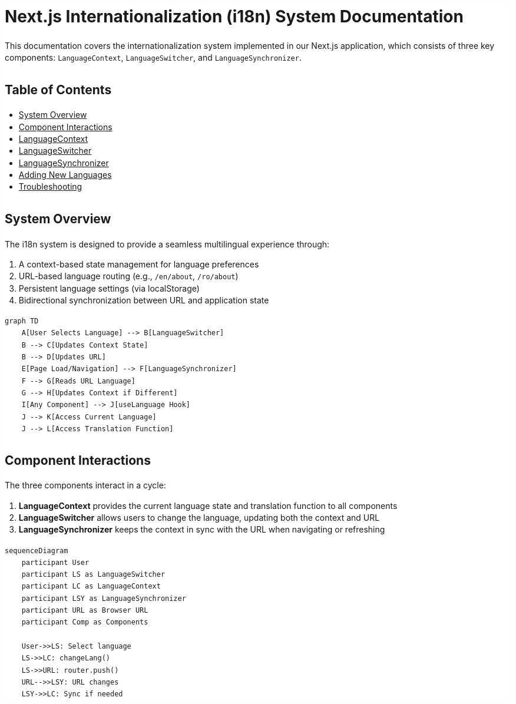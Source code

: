 # Next.js Internationalization (i18n) System Documentation

This documentation covers the internationalization system implemented in our Next.js application, which consists of three key components: `LanguageContext`, `LanguageSwitcher`, and `LanguageSynchronizer`.

## Table of Contents

- [System Overview](https://claude.ai/chat/a7c99833-281f-44bf-aeb7-85808acb1701#system-overview)
- [Component Interactions](https://claude.ai/chat/a7c99833-281f-44bf-aeb7-85808acb1701#component-interactions)
- [LanguageContext](https://claude.ai/chat/a7c99833-281f-44bf-aeb7-85808acb1701#languagecontext)
- [LanguageSwitcher](https://claude.ai/chat/a7c99833-281f-44bf-aeb7-85808acb1701#languageswitcher)
- [LanguageSynchronizer](https://claude.ai/chat/a7c99833-281f-44bf-aeb7-85808acb1701#languagesynchronizer)
- [Adding New Languages](https://claude.ai/chat/a7c99833-281f-44bf-aeb7-85808acb1701#adding-new-languages)
- [Troubleshooting](https://claude.ai/chat/a7c99833-281f-44bf-aeb7-85808acb1701#troubleshooting)

## System Overview

The i18n system is designed to provide a seamless multilingual experience through:

1. A context-based state management for language preferences
2. URL-based language routing (e.g., `/en/about`, `/ro/about`)
3. Persistent language settings (via localStorage)
4. Bidirectional synchronization between URL and application state

```mermaid
graph TD
    A[User Selects Language] --> B[LanguageSwitcher]
    B --> C[Updates Context State]
    B --> D[Updates URL]
    E[Page Load/Navigation] --> F[LanguageSynchronizer]
    F --> G[Reads URL Language]
    G --> H[Updates Context if Different]
    I[Any Component] --> J[useLanguage Hook]
    J --> K[Access Current Language]
    J --> L[Access Translation Function]
```

## Component Interactions

The three components interact in a cycle:

1. **LanguageContext** provides the current language state and translation function to all components
2. **LanguageSwitcher** allows users to change the language, updating both the context and URL
3. **LanguageSynchronizer** keeps the context in sync with the URL when navigating or refreshing

```mermaid
sequenceDiagram
    participant User
    participant LS as LanguageSwitcher
    participant LC as LanguageContext
    participant LSY as LanguageSynchronizer
    participant URL as Browser URL
    participant Comp as Components

    User->>LS: Select language
    LS->>LC: changeLang()
    LS->>URL: router.push()
    URL-->>LSY: URL changes
    LSY->>LC: Sync if needed
```
